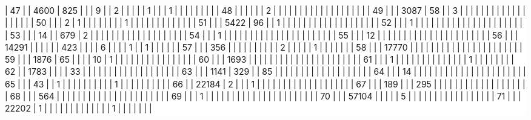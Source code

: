 |    47 |         |    4600 |     825 |         |         |       9 |         |       2 |         |         |         |         |       1 |         |         |       1 |         |         |         |         |         |         |         |
|    48 |         |         |         |         |         |       2 |         |         |         |         |         |         |         |         |         |         |         |         |         |         |         |         |         |
|    49 |         |         |    3087 |      58 |         |       3 |         |         |         |         |         |         |         |         |         |         |         |         |         |         |         |         |         |
|    50 |         |         |       2 |       1 |         |         |         |         |         |         |         |       1 |         |         |         |         |         |         |         |         |         |         |         |
|    51 |         |         |    5422 |      96 |         |       1 |         |         |         |         |         |         |         |         |         |         |         |         |         |         |         |         |         |
|    52 |         |         |       1 |         |         |         |         |         |         |         |         |         |         |         |         |         |         |         |         |         |         |         |         |
|    53 |         |         |      14 |         |     679 |       2 |         |         |         |         |         |         |         |         |         |         |         |         |         |         |         |         |         |
|    54 |         |         |       1 |         |         |         |         |         |         |         |         |         |         |         |         |         |         |         |         |         |         |         |         |
|    55 |         |         |      12 |         |         |         |         |         |         |         |         |         |         |         |         |         |         |         |         |         |         |         |         |
|    56 |         |         |   14291 |         |         |         |         |         |     423 |         |         |         |       6 |         |         |         |       1 |         |       1 |         |         |         |         |
|    57 |         |         |     356 |         |         |         |         |         |         |         |         |         |       2 |         |         |         |         |       1 |         |         |         |         |         |
|    58 |         |         |   17770 |         |         |         |         |         |         |         |         |         |         |         |         |         |         |         |         |         |         |         |         |
|    59 |         |         |    1876 |      65 |         |         |         |      10 |       1 |         |         |         |         |         |         |         |         |         |         |         |         |         |         |
|    60 |         |         |    1693 |         |         |         |         |         |         |         |         |         |         |         |         |         |         |         |         |         |         |         |         |
|    61 |         |         |       1 |         |         |         |         |         |         |         |         |         |         |         |         |         |       1 |         |         |         |         |         |         |
|    62 |         |    1783 |         |         |         |      33 |         |         |         |         |         |         |         |         |         |         |         |         |         |         |         |         |         |
|    63 |         |         |    1141 |     329 |         |      85 |         |         |         |         |         |         |         |         |         |         |         |         |         |         |         |         |         |
|    64 |         |         |      14 |         |         |         |         |         |         |         |         |         |         |         |         |         |         |         |         |         |         |         |         |
|    65 |         |         |      43 |         |       1 |         |         |         |         |         |         |         |         |         |       1 |         |         |         |         |         |         |         |         |
|    66 |         |   22184 |       2 |         |         |       1 |         |         |         |         |         |         |         |         |         |         |         |         |         |         |         |         |         |
|    67 |         |         |     189 |         |         |     295 |         |         |         |         |         |         |         |         |         |         |         |         |         |         |         |         |         |
|    68 |         |         |     564 |         |         |         |         |         |         |         |         |         |         |         |         |         |         |         |         |         |         |         |         |
|    69 |         |         |       1 |         |         |         |         |         |         |         |         |         |         |         |         |         |         |         |         |         |         |         |         |
|    70 |         |         |   57104 |         |         |         |         |       5 |         |         |         |         |         |         |         |         |         |         |         |         |         |         |         |
|    71 |         |         |   22202 |       1 |         |         |         |         |         |         |         |         |         |         |         |         |       1 |         |         |         |         |         |         |
